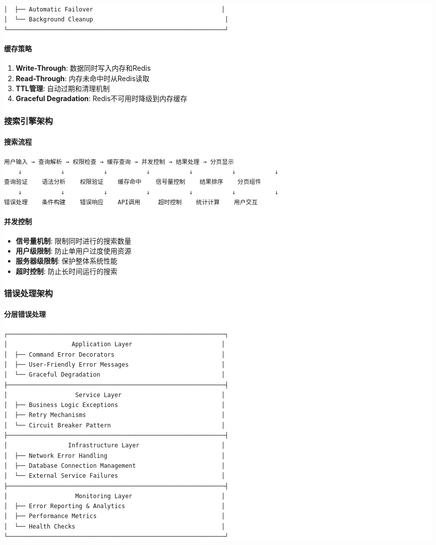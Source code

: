 ```text
│  ├── Automatic Failover                                    │
│  └── Background Cleanup                                     │
└─────────────────────────────────────────────────────────────┘
```

#### 缓存策略

1. **Write-Through**: 数据同时写入内存和Redis
2. **Read-Through**: 内存未命中时从Redis读取
3. **TTL管理**: 自动过期和清理机制
4. **Graceful Degradation**: Redis不可用时降级到内存缓存

### 搜索引擎架构

#### 搜索流程

```text
用户输入 → 查询解析 → 权限检查 → 缓存查询 → 并发控制 → 结果处理 → 分页显示
    ↓           ↓           ↓           ↓           ↓           ↓           ↓
查询验证    语法分析    权限验证    缓存命中    信号量控制    结果排序    分页组件
    ↓           ↓           ↓           ↓           ↓           ↓           ↓
错误处理    条件构建    错误响应    API调用     超时控制    统计计算    用户交互
```

#### 并发控制

- **信号量机制**: 限制同时进行的搜索数量
- **用户级限制**: 防止单用户过度使用资源
- **服务器级限制**: 保护整体系统性能
- **超时控制**: 防止长时间运行的搜索

### 错误处理架构

#### 分层错误处理

```text
┌─────────────────────────────────────────────────────────────┐
│                  Application Layer                         │
│  ├── Command Error Decorators                              │
│  ├── User-Friendly Error Messages                          │
│  └── Graceful Degradation                                  │
├─────────────────────────────────────────────────────────────┤
│                   Service Layer                            │
│  ├── Business Logic Exceptions                             │
│  ├── Retry Mechanisms                                      │
│  └── Circuit Breaker Pattern                               │
├─────────────────────────────────────────────────────────────┤
│                 Infrastructure Layer                       │
│  ├── Network Error Handling                                │
│  ├── Database Connection Management                        │
│  └── External Service Failures                             │
├─────────────────────────────────────────────────────────────┤
│                   Monitoring Layer                         │
│  ├── Error Reporting & Analytics                           │
│  ├── Performance Metrics                                   │
│  └── Health Checks                                         │
└─────────────────────────────────────────────────────────────┘
```
